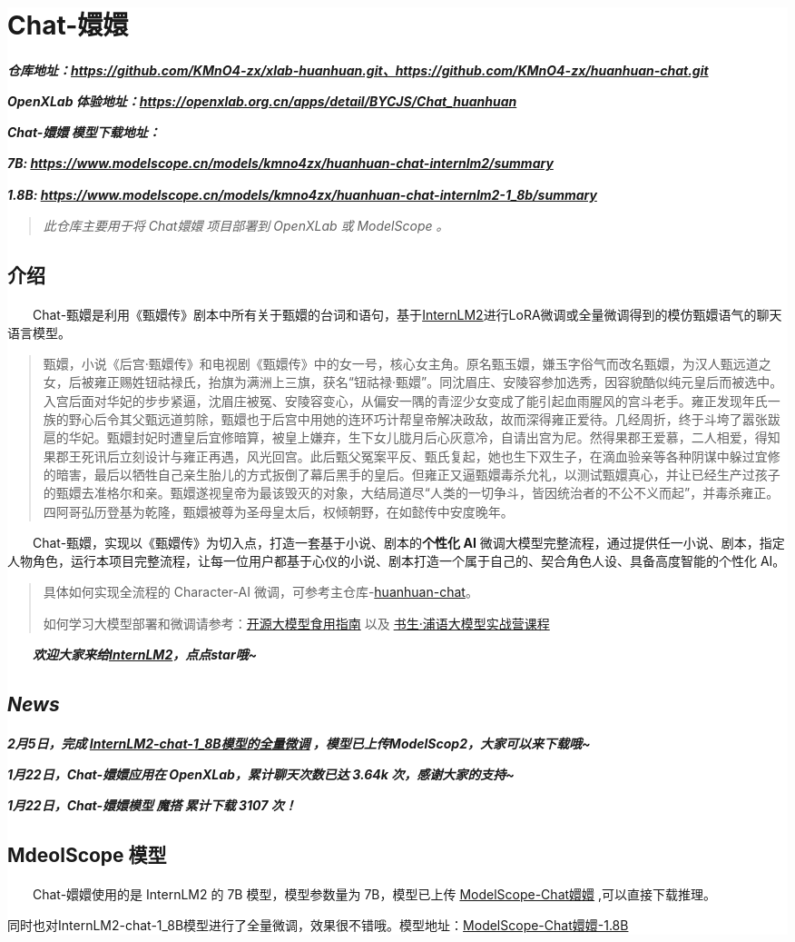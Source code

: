 # Chat-嬛嬛

***仓库地址：https://github.com/KMnO4-zx/xlab-huanhuan.git、https://github.com/KMnO4-zx/huanhuan-chat.git***

***OpenXLab 体验地址：https://openxlab.org.cn/apps/detail/BYCJS/Chat_huanhuan***

***Chat-嬛嬛 模型下载地址：***

***7B: https://www.modelscope.cn/models/kmno4zx/huanhuan-chat-internlm2/summary***

***1.8B: https://www.modelscope.cn/models/kmno4zx/huanhuan-chat-internlm2-1_8b/summary***

> *此仓库主要用于将 Chat嬛嬛 项目部署到 OpenXLab 或 ModelScope 。*

## 介绍

&emsp;&emsp;Chat-甄嬛是利用《甄嬛传》剧本中所有关于甄嬛的台词和语句，基于[InternLM2](https://github.com/InternLM/InternLM.git)进行LoRA微调或全量微调得到的模仿甄嬛语气的聊天语言模型。

> 甄嬛，小说《后宫·甄嬛传》和电视剧《甄嬛传》中的女一号，核心女主角。原名甄玉嬛，嫌玉字俗气而改名甄嬛，为汉人甄远道之女，后被雍正赐姓钮祜禄氏，抬旗为满洲上三旗，获名“钮祜禄·甄嬛”。同沈眉庄、安陵容参加选秀，因容貌酷似纯元皇后而被选中。入宫后面对华妃的步步紧逼，沈眉庄被冤、安陵容变心，从偏安一隅的青涩少女变成了能引起血雨腥风的宫斗老手。雍正发现年氏一族的野心后令其父甄远道剪除，甄嬛也于后宫中用她的连环巧计帮皇帝解决政敌，故而深得雍正爱待。几经周折，终于斗垮了嚣张跋扈的华妃。甄嬛封妃时遭皇后宜修暗算，被皇上嫌弃，生下女儿胧月后心灰意冷，自请出宫为尼。然得果郡王爱慕，二人相爱，得知果郡王死讯后立刻设计与雍正再遇，风光回宫。此后甄父冤案平反、甄氏复起，她也生下双生子，在滴血验亲等各种阴谋中躲过宜修的暗害，最后以牺牲自己亲生胎儿的方式扳倒了幕后黑手的皇后。但雍正又逼甄嬛毒杀允礼，以测试甄嬛真心，并让已经生产过孩子的甄嬛去准格尔和亲。甄嬛遂视皇帝为最该毁灭的对象，大结局道尽“人类的一切争斗，皆因统治者的不公不义而起”，并毒杀雍正。四阿哥弘历登基为乾隆，甄嬛被尊为圣母皇太后，权倾朝野，在如懿传中安度晚年。

&emsp;&emsp;Chat-甄嬛，实现以《甄嬛传》为切入点，打造一套基于小说、剧本的**个性化 AI** 微调大模型完整流程，通过提供任一小说、剧本，指定人物角色，运行本项目完整流程，让每一位用户都基于心仪的小说、剧本打造一个属于自己的、契合角色人设、具备高度智能的个性化 AI。

> 具体如何实现全流程的 Character-AI 微调，可参考主仓库-[huanhuan-chat](https://github.com/KMnO4-zx/huanhuan-chat.git)。
> 
> 如何学习大模型部署和微调请参考：[开源大模型食用指南](https://github.com/datawhalechina/self-llm.git) 以及 [书生·浦语大模型实战营课程](https://github.com/InternLM/tutorial.git)

&emsp;&emsp;***欢迎大家来给[InternLM2](https://github.com/InternLM/InternLM.git)，点点star哦~***

## *News*

***2月5日，完成 [InternLM2-chat-1_8B模型的全量微调](https://www.modelscope.cn/models/kmno4zx/huanhuan-chat-internlm2-1_8b/summary) ，模型已上传ModelScop2，大家可以来下载哦~***

***1月22日，Chat-嬛嬛应用在 OpenXLab，累计聊天次数已达 3.64k 次，感谢大家的支持~***

***1月22日，Chat-嬛嬛模型 魔搭 累计下载 3107 次！***


## MdeolScope 模型

&emsp;&emsp;Chat-嬛嬛使用的是 InternLM2 的 7B 模型，模型参数量为 7B，模型已上传 [ModelScope-Chat嬛嬛](https://www.modelscope.cn/models/kmno4zx/huanhuan-chat-internlm2/summary) ,可以直接下载推理。

同时也对InternLM2-chat-1_8B模型进行了全量微调，效果很不错哦。模型地址：[ModelScope-Chat嬛嬛-1.8B](https://www.modelscope.cn/models/kmno4zx/huanhuan-chat-internlm2-1_8b/summary)
